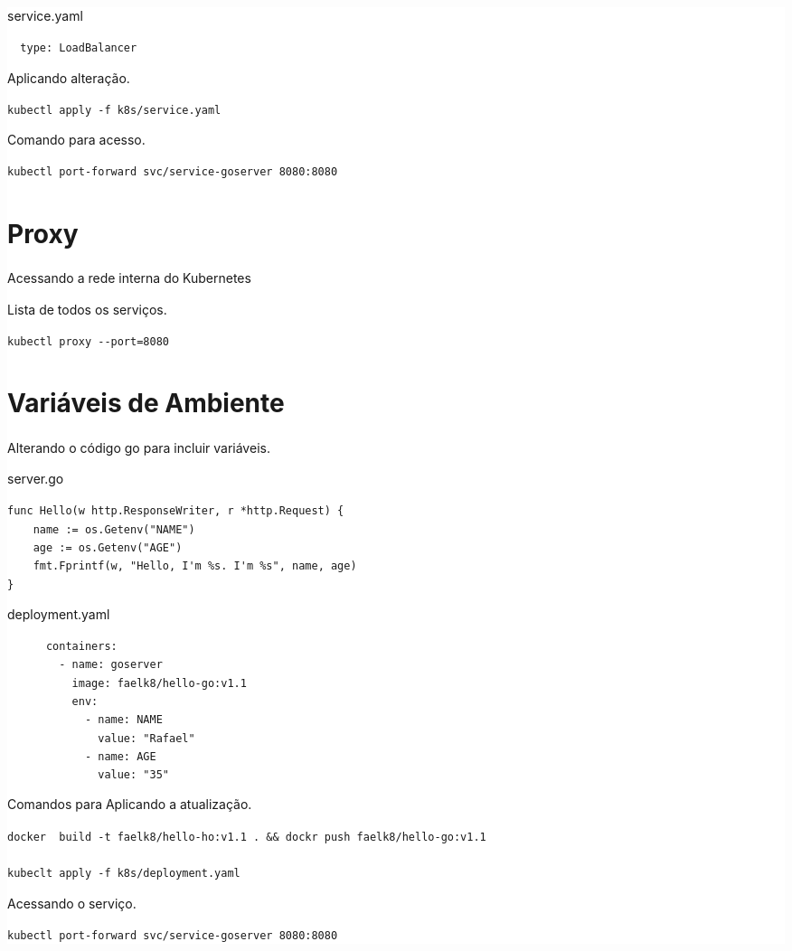 service.yaml
```
  type: LoadBalancer
```
Aplicando alteração.
```
kubectl apply -f k8s/service.yaml
```

Comando para acesso.
```
kubectl port-forward svc/service-goserver 8080:8080
```



# Proxy 
Acessando a rede interna do Kubernetes 

Lista de todos os serviços.
```
kubectl proxy --port=8080
```


# Variáveis de Ambiente
Alterando o código go para incluir variáveis.

server.go
```
func Hello(w http.ResponseWriter, r *http.Request) {
	name := os.Getenv("NAME")
	age := os.Getenv("AGE")
	fmt.Fprintf(w, "Hello, I'm %s. I'm %s", name, age)
}
```

deployment.yaml
```
      containers:
        - name: goserver
          image: faelk8/hello-go:v1.1
          env: 
            - name: NAME 
              value: "Rafael"
            - name: AGE 
              value: "35"
```
Comandos para Aplicando a atualização.
```
docker  build -t faelk8/hello-ho:v1.1 . && dockr push faelk8/hello-go:v1.1

kubeclt apply -f k8s/deployment.yaml
```
Acessando o serviço.
```
kubectl port-forward svc/service-goserver 8080:8080
```
